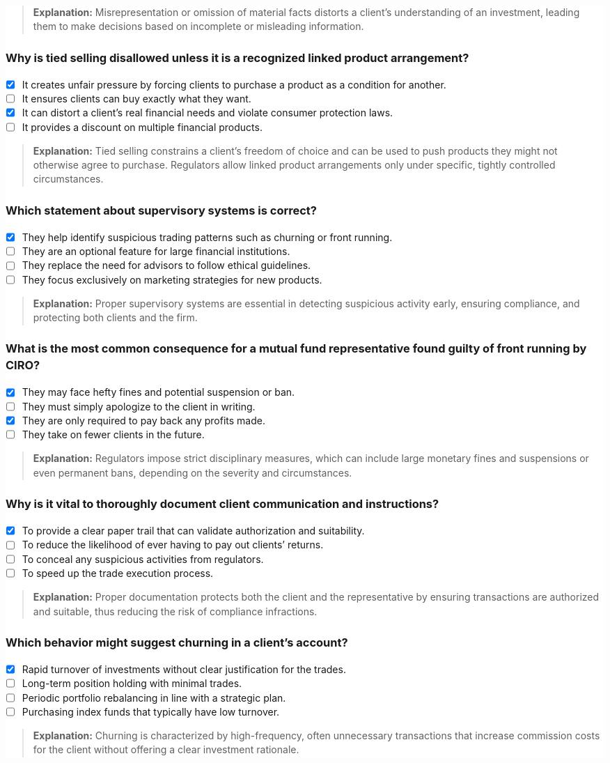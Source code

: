 > **Explanation:** Misrepresentation or omission of material facts distorts a client’s understanding of an investment, leading them to make decisions based on incomplete or misleading information.

### Why is tied selling disallowed unless it is a recognized linked product arrangement?
- [x] It creates unfair pressure by forcing clients to purchase a product as a condition for another.  
- [ ] It ensures clients can buy exactly what they want.  
- [x] It can distort a client’s real financial needs and violate consumer protection laws.  
- [ ] It provides a discount on multiple financial products.

> **Explanation:** Tied selling constrains a client’s freedom of choice and can be used to push products they might not otherwise agree to purchase. Regulators allow linked product arrangements only under specific, tightly controlled circumstances.

### Which statement about supervisory systems is correct?
- [x] They help identify suspicious trading patterns such as churning or front running.  
- [ ] They are an optional feature for large financial institutions.  
- [ ] They replace the need for advisors to follow ethical guidelines.  
- [ ] They focus exclusively on marketing strategies for new products.

> **Explanation:** Proper supervisory systems are essential in detecting suspicious activity early, ensuring compliance, and protecting both clients and the firm.

### What is the most common consequence for a mutual fund representative found guilty of front running by CIRO?
- [x] They may face hefty fines and potential suspension or ban.  
- [ ] They must simply apologize to the client in writing.  
- [x] They are only required to pay back any profits made.  
- [ ] They take on fewer clients in the future.

> **Explanation:** Regulators impose strict disciplinary measures, which can include large monetary fines and suspensions or even permanent bans, depending on the severity and circumstances.

### Why is it vital to thoroughly document client communication and instructions?
- [x] To provide a clear paper trail that can validate authorization and suitability.  
- [ ] To reduce the likelihood of ever having to pay out clients’ returns.  
- [ ] To conceal any suspicious activities from regulators.  
- [ ] To speed up the trade execution process.

> **Explanation:** Proper documentation protects both the client and the representative by ensuring transactions are authorized and suitable, thus reducing the risk of compliance infractions.

### Which behavior might suggest churning in a client’s account?
- [x] Rapid turnover of investments without clear justification for the trades.  
- [ ] Long-term position holding with minimal trades.  
- [ ] Periodic portfolio rebalancing in line with a strategic plan.  
- [ ] Purchasing index funds that typically have low turnover.

> **Explanation:** Churning is characterized by high-frequency, often unnecessary transactions that increase commission costs for the client without offering a clear investment rationale.
